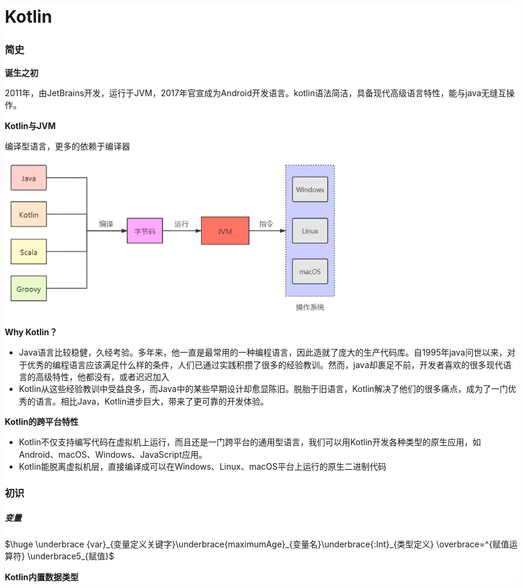 # Kotlin

### 简史

**诞生之初**

2011年，由JetBrains开发，运行于JVM，2017年官宣成为Android开发语言。kotlin语法简洁，具备现代高级语言特性，能与java无缝互操作。

**Kotlin与JVM**

编译型语言，更多的依赖于编译器

<img src="Kotlin.assets/image-20220731001002036.png" alt="image-20220731001002036" style="zoom:80%;" />

**Why Kotlin？**

+ Java语言比较稳健，久经考验。多年来，他一直是最常用的一种编程语言，因此造就了庞大的生产代码库。自1995年java问世以来，对于优秀的编程语言应该满足什么样的条件，人们已通过实践积攒了很多的经验教训。然而，java却裹足不前，开发者喜欢的很多现代语言的高级特性，他都没有，或者迟迟加入
+ Kotlin从这些经验教训中受益良多，而Java中的某些早期设计却愈显陈旧。脱胎于旧语言，Kotlin解决了他们的很多痛点，成为了一门优秀的语言。相比Java，Kotlin进步巨大，带来了更可靠的开发体验。

 **Kotlin的跨平台特性**

+ Kotlin不仅支持编写代码在虚拟机上运行，而且还是一门跨平台的通用型语言，我们可以用Kotlin开发各种类型的原生应用，如Android、macOS、Windows、JavaScript应用。
+ Kotlin能脱离虚拟机层，直接编译成可以在Windows、Linux、macOS平台上运行的原生二进制代码

### 初识

##### 变量

$\huge \underbrace {var}_{变量定义关键字}\underbrace{maximumAge}_{变量名}\underbrace{:Int}_{类型定义} \overbrace=^{赋值运算符} \underbrace5_{赋值}$







**Kotlin内置数据类型**
